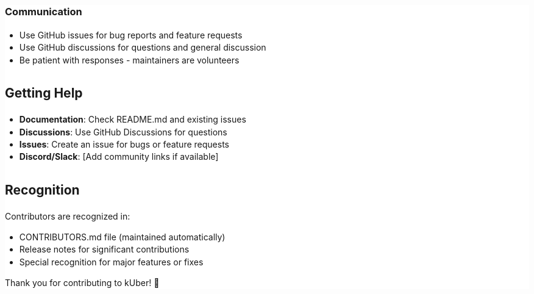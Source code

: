 ### Communication
- Use GitHub issues for bug reports and feature requests
- Use GitHub discussions for questions and general discussion
- Be patient with responses - maintainers are volunteers

## Getting Help

- **Documentation**: Check README.md and existing issues
- **Discussions**: Use GitHub Discussions for questions
- **Issues**: Create an issue for bugs or feature requests
- **Discord/Slack**: [Add community links if available]

## Recognition

Contributors are recognized in:
- CONTRIBUTORS.md file (maintained automatically)
- Release notes for significant contributions
- Special recognition for major features or fixes

Thank you for contributing to kUber! 🚀